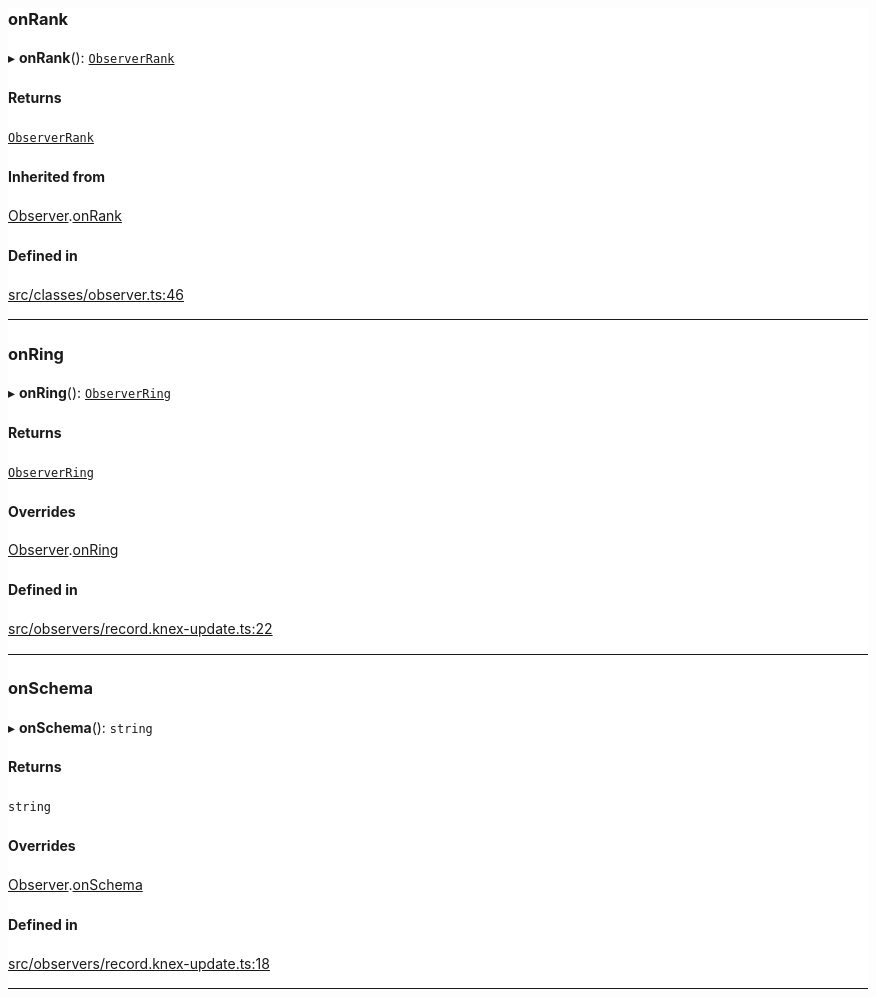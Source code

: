 ### onRank

▸ **onRank**(): [`ObserverRank`](../enums/layouts_observer.ObserverRank.md)

#### Returns

[`ObserverRank`](../enums/layouts_observer.ObserverRank.md)

#### Inherited from

[Observer](classes_observer.Observer.md).[onRank](classes_observer.Observer.md#onrank)

#### Defined in

[src/classes/observer.ts:46](https://github.com/ianzepp/minted-api-ts/blob/4ef4443/src/classes/observer.ts#L46)

___

### onRing

▸ **onRing**(): [`ObserverRing`](../enums/layouts_observer.ObserverRing.md)

#### Returns

[`ObserverRing`](../enums/layouts_observer.ObserverRing.md)

#### Overrides

[Observer](classes_observer.Observer.md).[onRing](classes_observer.Observer.md#onring)

#### Defined in

[src/observers/record.knex-update.ts:22](https://github.com/ianzepp/minted-api-ts/blob/4ef4443/src/observers/record.knex-update.ts#L22)

___

### onSchema

▸ **onSchema**(): `string`

#### Returns

`string`

#### Overrides

[Observer](classes_observer.Observer.md).[onSchema](classes_observer.Observer.md#onschema)

#### Defined in

[src/observers/record.knex-update.ts:18](https://github.com/ianzepp/minted-api-ts/blob/4ef4443/src/observers/record.knex-update.ts#L18)

___
